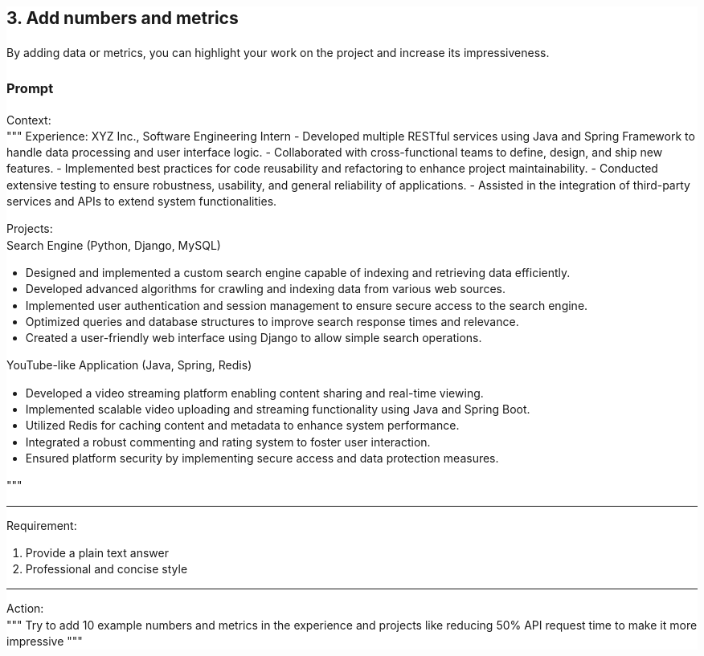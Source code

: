 </SimpleCodeDisplay>

## 3. Add numbers and metrics
By adding data or metrics, you can highlight your work on the project and increase its impressiveness.

### Prompt

<SimpleCodeDisplay type="code">
Context: 
<br />
"""
Experience:  
XYZ Inc., Software Engineering Intern  
- Developed multiple RESTful services using Java and Spring Framework to handle data processing and user interface logic.  
- Collaborated with cross-functional teams to define, design, and ship new features.   
- Implemented best practices for code reusability and refactoring to enhance project maintainability.  
- Conducted extensive testing to ensure robustness, usability, and general reliability of applications.  
- Assisted in the integration of third-party services and APIs to extend system functionalities.

Projects:  
Search Engine (Python, Django, MySQL)  
- Designed and implemented a custom search engine capable of indexing and retrieving data efficiently.  
- Developed advanced algorithms for crawling and indexing data from various web sources.  
- Implemented user authentication and session management to ensure secure access to the search engine.  
- Optimized queries and database structures to improve search response times and relevance.  
- Created a user-friendly web interface using Django to allow simple search operations.

YouTube-like Application (Java, Spring, Redis)  
- Developed a video streaming platform enabling content sharing and real-time viewing.  
- Implemented scalable video uploading and streaming functionality using Java and Spring Boot.  
- Utilized Redis for caching content and metadata to enhance system performance.  
- Integrated a robust commenting and rating system to foster user interaction.  
- Ensured platform security by implementing secure access and data protection measures.

"""

---
Requirement: 
1. Provide a plain text answer
2. Professional and concise style
---
Action:
<br />
"""
Try to add 10 example numbers and metrics in the experience and projects like reducing 50% API request time to make it more impressive
"""
</SimpleCodeDisplay>
